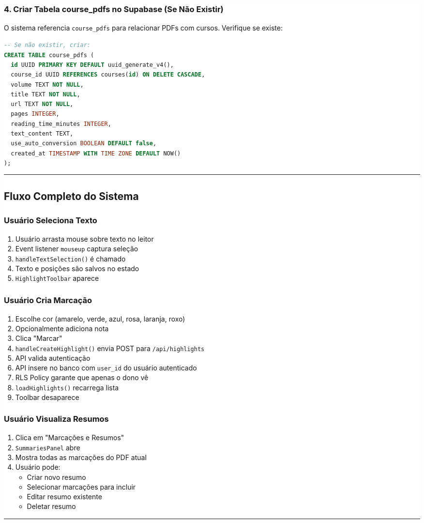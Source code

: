 ### 4. Criar Tabela course_pdfs no Supabase (Se Não Existir)

O sistema referencia `course_pdfs` para relacionar PDFs com cursos. Verifique se existe:

```sql
-- Se não existir, criar:
CREATE TABLE course_pdfs (
  id UUID PRIMARY KEY DEFAULT uuid_generate_v4(),
  course_id UUID REFERENCES courses(id) ON DELETE CASCADE,
  volume TEXT NOT NULL,
  title TEXT NOT NULL,
  url TEXT NOT NULL,
  pages INTEGER,
  reading_time_minutes INTEGER,
  text_content TEXT,
  use_auto_conversion BOOLEAN DEFAULT false,
  created_at TIMESTAMP WITH TIME ZONE DEFAULT NOW()
);
```

---

## Fluxo Completo do Sistema

### Usuário Seleciona Texto
1. Usuário arrasta mouse sobre texto no leitor
2. Event listener `mouseup` captura seleção
3. `handleTextSelection()` é chamado
4. Texto e posições são salvos no estado
5. `HighlightToolbar` aparece

### Usuário Cria Marcação
1. Escolhe cor (amarelo, verde, azul, rosa, laranja, roxo)
2. Opcionalmente adiciona nota
3. Clica "Marcar"
4. `handleCreateHighlight()` envia POST para `/api/highlights`
5. API valida autenticação
6. API insere no banco com `user_id` do usuário autenticado
7. RLS Policy garante que apenas o dono vê
8. `loadHighlights()` recarrega lista
9. Toolbar desaparece

### Usuário Visualiza Resumos
1. Clica em "Marcações e Resumos"
2. `SummariesPanel` abre
3. Mostra todas as marcações do PDF atual
4. Usuário pode:
   - Criar novo resumo
   - Selecionar marcações para incluir
   - Editar resumo existente
   - Deletar resumo

---